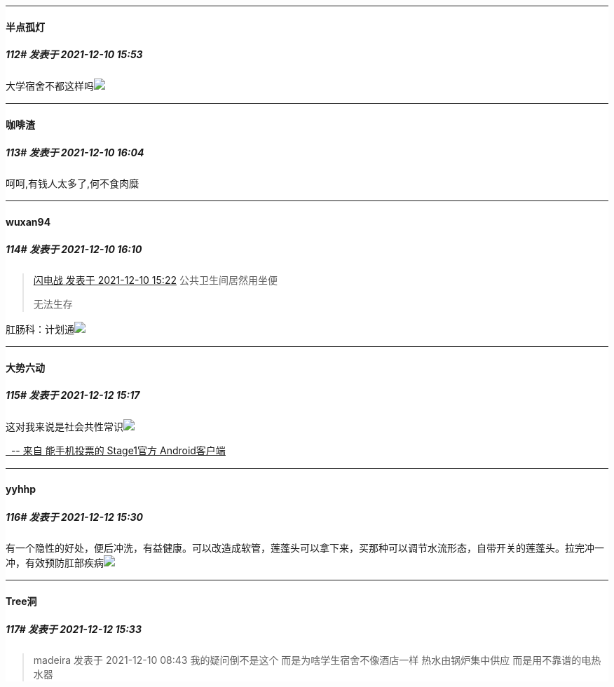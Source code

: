*****

####  半点孤灯  
##### 112#       发表于 2021-12-10 15:53

大学宿舍不都这样吗<img src="https://static.saraba1st.com/image/smiley/face2017/004.gif" referrerpolicy="no-referrer">



*****

####  咖啡渣  
##### 113#       发表于 2021-12-10 16:04

呵呵,有钱人太多了,何不食肉糜

*****

####  wuxan94  
##### 114#       发表于 2021-12-10 16:10

<blockquote><a href="httphttps://bbs.saraba1st.com/2b/forum.php?mod=redirect&amp;goto=findpost&amp;pid=53882234&amp;ptid=2041622" target="_blank">闪电战 发表于 2021-12-10 15:22</a>
公共卫生间居然用坐便

无法生存</blockquote>
肛肠科：计划通<img src="https://static.saraba1st.com/image/smiley/carton2017/001.png" referrerpolicy="no-referrer">



*****

####  大势六动  
##### 115#       发表于 2021-12-12 15:17

这对我来说是社会共性常识<img src="https://static.saraba1st.com/image/smiley/face2017/001.png" referrerpolicy="no-referrer">

[  -- 来自 能手机投票的 Stage1官方 Android客户端](https://www.coolapk.com/apk/140634)



*****

####  yyhhp  
##### 116#       发表于 2021-12-12 15:30

有一个隐性的好处，便后冲洗，有益健康。可以改造成软管，莲蓬头可以拿下来，买那种可以调节水流形态，自带开关的莲蓬头。拉完冲一冲，有效预防肛部疾病<img src="https://static.saraba1st.com/image/smiley/face2017/067.png" referrerpolicy="no-referrer">

*****

####  Tree洞  
##### 117#       发表于 2021-12-12 15:33

<blockquote>madeira 发表于 2021-12-10 08:43
我的疑问倒不是这个 而是为啥学生宿舍不像酒店一样 热水由锅炉集中供应 而是用不靠谱的电热水器
